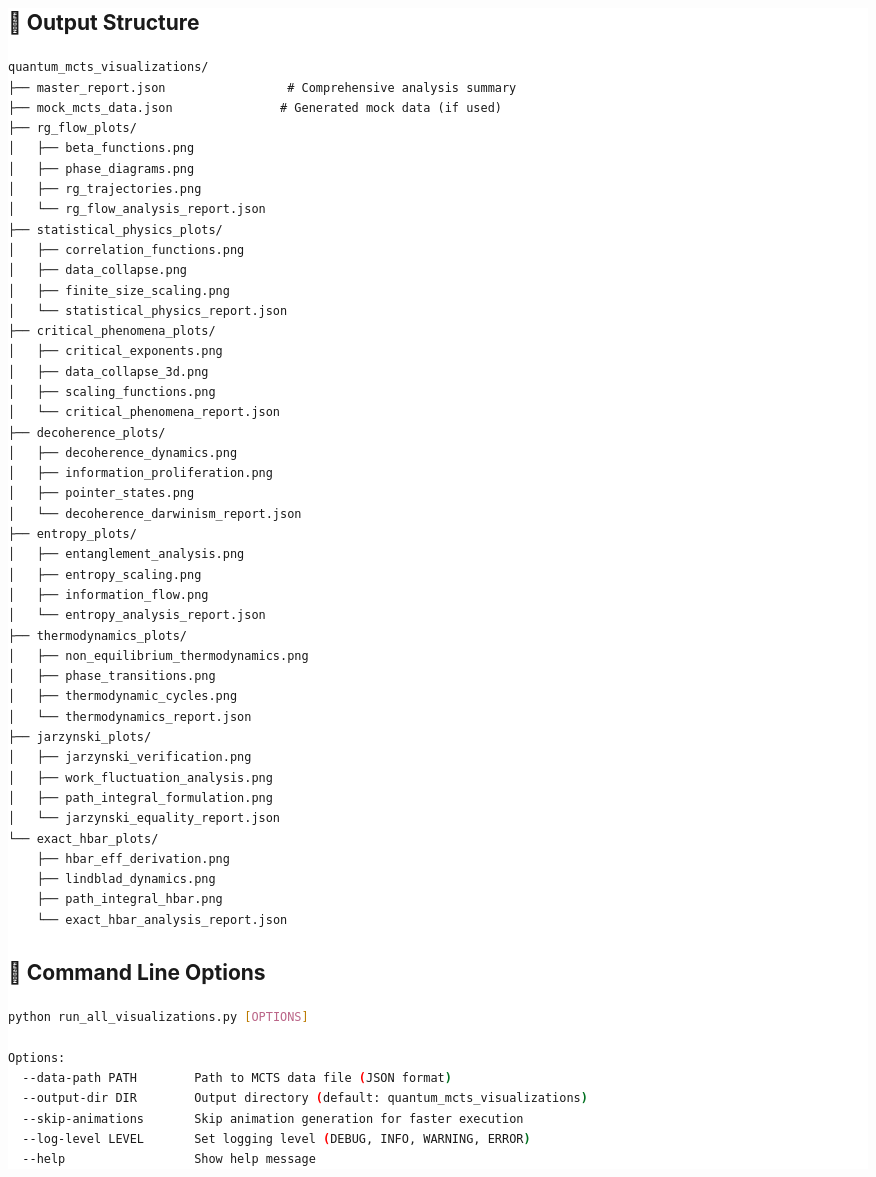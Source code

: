 ## 📁 Output Structure

```
quantum_mcts_visualizations/
├── master_report.json                 # Comprehensive analysis summary
├── mock_mcts_data.json               # Generated mock data (if used)
├── rg_flow_plots/
│   ├── beta_functions.png
│   ├── phase_diagrams.png
│   ├── rg_trajectories.png
│   └── rg_flow_analysis_report.json
├── statistical_physics_plots/
│   ├── correlation_functions.png
│   ├── data_collapse.png
│   ├── finite_size_scaling.png
│   └── statistical_physics_report.json
├── critical_phenomena_plots/
│   ├── critical_exponents.png
│   ├── data_collapse_3d.png
│   ├── scaling_functions.png
│   └── critical_phenomena_report.json
├── decoherence_plots/
│   ├── decoherence_dynamics.png
│   ├── information_proliferation.png
│   ├── pointer_states.png
│   └── decoherence_darwinism_report.json
├── entropy_plots/
│   ├── entanglement_analysis.png
│   ├── entropy_scaling.png
│   ├── information_flow.png
│   └── entropy_analysis_report.json
├── thermodynamics_plots/
│   ├── non_equilibrium_thermodynamics.png
│   ├── phase_transitions.png
│   ├── thermodynamic_cycles.png
│   └── thermodynamics_report.json
├── jarzynski_plots/
│   ├── jarzynski_verification.png
│   ├── work_fluctuation_analysis.png
│   ├── path_integral_formulation.png
│   └── jarzynski_equality_report.json
└── exact_hbar_plots/
    ├── hbar_eff_derivation.png
    ├── lindblad_dynamics.png
    ├── path_integral_hbar.png
    └── exact_hbar_analysis_report.json
```

## 🎯 Command Line Options

```bash
python run_all_visualizations.py [OPTIONS]

Options:
  --data-path PATH        Path to MCTS data file (JSON format)
  --output-dir DIR        Output directory (default: quantum_mcts_visualizations)
  --skip-animations       Skip animation generation for faster execution
  --log-level LEVEL       Set logging level (DEBUG, INFO, WARNING, ERROR)
  --help                  Show help message
```
